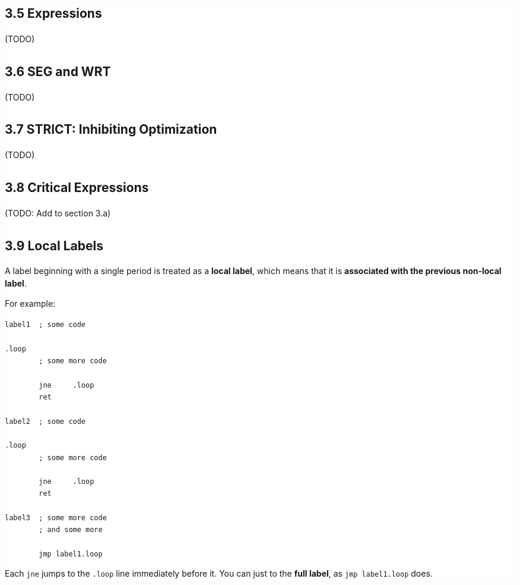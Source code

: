 ## 3.5 Expressions

(TODO)

## 3.6 SEG and WRT

(TODO)

## 3.7 STRICT: Inhibiting Optimization

(TODO)

## 3.8 Critical Expressions

(TODO: Add to section 3.a)

## 3.9 Local Labels

A label beginning with a single period is treated as a **local label**, which means that it is **associated with the previous non-local label**.

For example:

```x86asm
label1  ; some code

.loop
        ; some more code

        jne     .loop
        ret

label2  ; some code

.loop
        ; some more code

        jne     .loop
        ret

label3  ; some more code
        ; and some more

        jmp label1.loop
```

Each `jne` jumps to the `.loop` line immediately before it. You can just to the **full label**, as `jmp label1.loop` does.
